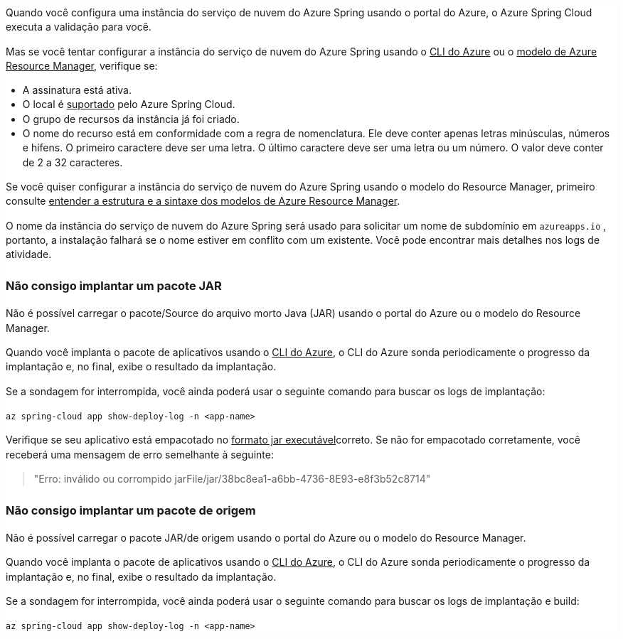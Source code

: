 Quando você configura uma instância do serviço de nuvem do Azure Spring usando o portal do Azure, o Azure Spring Cloud executa a validação para você.

Mas se você tentar configurar a instância do serviço de nuvem do Azure Spring usando o [CLI do Azure](https://docs.microsoft.com/cli/azure/get-started-with-azure-cli) ou o [modelo de Azure Resource Manager](https://docs.microsoft.com/azure/azure-resource-manager/), verifique se:

* A assinatura está ativa.
* O local é [suportado](spring-cloud-faq.md) pelo Azure Spring Cloud.
* O grupo de recursos da instância já foi criado.
* O nome do recurso está em conformidade com a regra de nomenclatura. Ele deve conter apenas letras minúsculas, números e hifens. O primeiro caractere deve ser uma letra. O último caractere deve ser uma letra ou um número. O valor deve conter de 2 a 32 caracteres.

Se você quiser configurar a instância do serviço de nuvem do Azure Spring usando o modelo do Resource Manager, primeiro consulte [entender a estrutura e a sintaxe dos modelos de Azure Resource Manager](https://docs.microsoft.com/azure/azure-resource-manager/resource-group-authoring-templates).

O nome da instância do serviço de nuvem do Azure Spring será usado para solicitar um nome de subdomínio em `azureapps.io` , portanto, a instalação falhará se o nome estiver em conflito com um existente. Você pode encontrar mais detalhes nos logs de atividade.

### <a name="i-cant-deploy-a-jar-package"></a>Não consigo implantar um pacote JAR

Não é possível carregar o pacote/Source do arquivo morto Java (JAR) usando o portal do Azure ou o modelo do Resource Manager.

Quando você implanta o pacote de aplicativos usando o [CLI do Azure](https://docs.microsoft.com/cli/azure/get-started-with-azure-cli), o CLI do Azure sonda periodicamente o progresso da implantação e, no final, exibe o resultado da implantação.

Se a sondagem for interrompida, você ainda poderá usar o seguinte comando para buscar os logs de implantação:

`az spring-cloud app show-deploy-log -n <app-name>`

Verifique se seu aplicativo está empacotado no [formato jar executável](https://docs.spring.io/spring-boot/docs/current/reference/html/executable-jar.html)correto. Se não for empacotado corretamente, você receberá uma mensagem de erro semelhante à seguinte:

> "Erro: inválido ou corrompido jarFile/jar/38bc8ea1-a6bb-4736-8E93-e8f3b52c8714"

### <a name="i-cant-deploy-a-source-package"></a>Não consigo implantar um pacote de origem

Não é possível carregar o pacote JAR/de origem usando o portal do Azure ou o modelo do Resource Manager.

Quando você implanta o pacote de aplicativos usando o [CLI do Azure](https://docs.microsoft.com/cli/azure/get-started-with-azure-cli), o CLI do Azure sonda periodicamente o progresso da implantação e, no final, exibe o resultado da implantação.

Se a sondagem for interrompida, você ainda poderá usar o seguinte comando para buscar os logs de implantação e build:

`az spring-cloud app show-deploy-log -n <app-name>`

